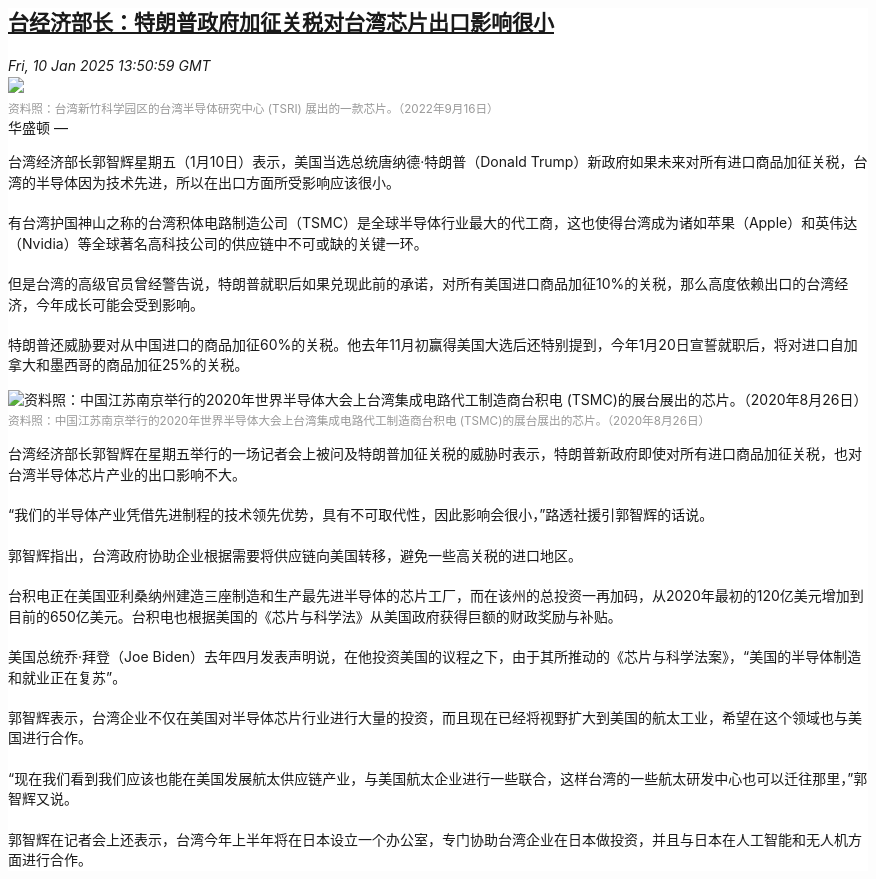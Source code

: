 
[台经济部长：特朗普政府加征关税对台湾芯片出口影响很小](https://www.voachinese.com/a/taiwan-expects-small-impact-from-trump-tariffs-on-chip-exports-20250110/7932022.html)
------

<div><i>Fri, 10 Jan 2025 13:50:59 GMT</i></div><img src="https://images.weserv.nl?url=gdb.voanews.com/cfc3ab9b-cbd4-4adb-b908-dfc6f36a6ef2_cx0_cy18_cw71_r1_s_w900.jpg" width="100%"><div><small style="color: #999;">资料照：台湾新竹科学园区的台湾半导体研究中心 (TSRI) 展出的一款芯片。（2022年9月16日）</small></div>华盛顿 — <p>台湾经济部长郭智辉星期五（1月10日）表示，美国当选总统唐纳德·特朗普（Donald Trump）新政府如果未来对所有进口商品加征关税，台湾的半导体因为技术先进，所以在出口方面所受影响应该很小。<br /><br />有台湾护国神山之称的台湾积体电路制造公司（TSMC）是全球半导体行业最大的代工商，这也使得台湾成为诸如苹果（Apple）和英伟达（Nvidia）等全球著名高科技公司的供应链中不可或缺的关键一环。<br /><br />但是台湾的高级官员曾经警告说，特朗普就职后如果兑现此前的承诺，对所有美国进口商品加征10%的关税，那么高度依赖出口的台湾经济，今年成长可能会受到影响。<br /><br />特朗普还威胁要对从中国进口的商品加征60%的关税。他去年11月初赢得美国大选后还特别提到，今年1月20日宣誓就职后，将对进口自加拿大和墨西哥的商品加征25%的关税。<br /></p><div ><img  src="https://images.weserv.nl?url=gdb.voanews.com/ce7fa9f4-2751-486f-ad7e-6f12fdc9cdbc_w900.jpg" alt="资料照：中国江苏南京举行的2020年世界半导体大会上台湾集成电路代工制造商台积电 (TSMC)的展台展出的芯片。（2020年8月26日）" border="0"/><div><small style="color: #999;">资料照：中国江苏南京举行的2020年世界半导体大会上台湾集成电路代工制造商台积电 (TSMC)的展台展出的芯片。（2020年8月26日）</small></div></div><p>台湾经济部长郭智辉在星期五举行的一场记者会上被问及特朗普加征关税的威胁时表示，特朗普新政府即使对所有进口商品加征关税，也对台湾半导体芯片产业的出口影响不大。<br /><br />“我们的半导体产业凭借先进制程的技术领先优势，具有不可取代性，因此影响会很小，”路透社援引郭智辉的话说。<br /><br />郭智辉指出，台湾政府协助企业根据需要将供应链向美国转移，避免一些高关税的进口地区。<br /><br />台积电正在美国亚利桑纳州建造三座制造和生产最先进半导体的芯片工厂，而在该州的总投资一再加码，从2020年最初的120亿美元增加到目前的650亿美元。台积电也根据美国的《芯片与科学法》从美国政府获得巨额的财政奖励与补贴。<br /><br />美国总统乔·拜登（Joe Biden）去年四月发表声明说，在他投资美国的议程之下，由于其所推动的《芯片与科学法案》，“美国的半导体制造和就业正在复苏”。<br /><br />郭智辉表示，台湾企业不仅在美国对半导体芯片行业进行大量的投资，而且现在已经将视野扩大到美国的航太工业，希望在这个领域也与美国进行合作。<br /><br />“现在我们看到我们应该也能在美国发展航太供应链产业，与美国航太企业进行一些联合，这样台湾的一些航太研发中心也可以迁往那里，”郭智辉又说。<br /><br />郭智辉在记者会上还表示，台湾今年上半年将在日本设立一个办公室，专门协助台湾企业在日本做投资，并且与日本在人工智能和无人机方面进行合作。</p>
